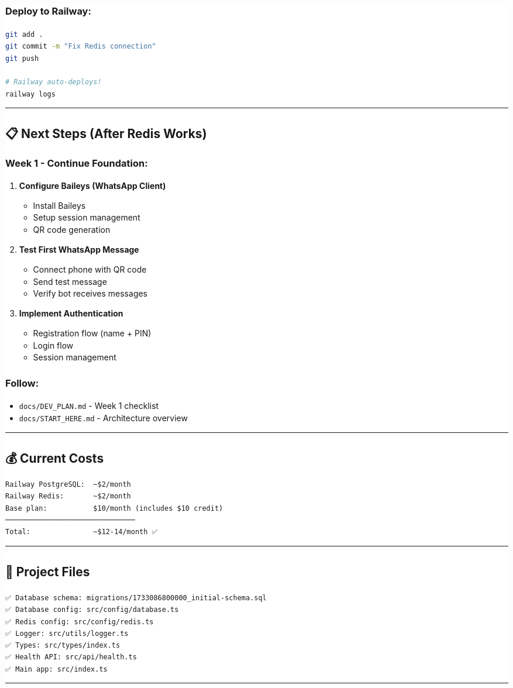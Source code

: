 ### Deploy to Railway:
```bash
git add .
git commit -m "Fix Redis connection"
git push

# Railway auto-deploys!
railway logs
```

---

## 📋 Next Steps (After Redis Works)

### Week 1 - Continue Foundation:

1. **Configure Baileys (WhatsApp Client)**
   - Install Baileys
   - Setup session management
   - QR code generation

2. **Test First WhatsApp Message**
   - Connect phone with QR code
   - Send test message
   - Verify bot receives messages

3. **Implement Authentication**
   - Registration flow (name + PIN)
   - Login flow
   - Session management

### Follow:
- `docs/DEV_PLAN.md` - Week 1 checklist
- `docs/START_HERE.md` - Architecture overview

---

## 💰 Current Costs

```
Railway PostgreSQL:  ~$2/month
Railway Redis:       ~$2/month
Base plan:           $10/month (includes $10 credit)
───────────────────────────────
Total:               ~$12-14/month ✅
```

---

## 📁 Project Files

```
✅ Database schema: migrations/1733086800000_initial-schema.sql
✅ Database config: src/config/database.ts
✅ Redis config: src/config/redis.ts
✅ Logger: src/utils/logger.ts
✅ Types: src/types/index.ts
✅ Health API: src/api/health.ts
✅ Main app: src/index.ts
```

---